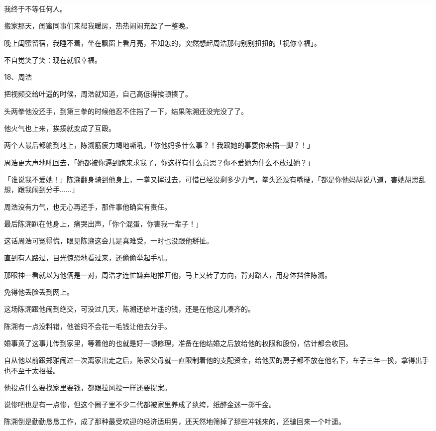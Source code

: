 
我终于不等任何人。


搬家那天，闺蜜同事们来帮我暖房，热热闹闹充盈了一整晚。


晚上闺蜜留宿，我睡不着，坐在飘窗上看月亮，不知怎的，突然想起周浩那句别别扭扭的「祝你幸福」。


不自觉笑了笑：现在就很幸福。


18、周浩


把视频交给叶遥的时候，周浩就知道，自己高低得挨顿揍了。


头两拳他没还手，到第三拳的时候他忍不住挡了一下，结果陈溯还没完没了了。


他火气也上来，挨揍就变成了互殴。


两个人最后都躺到地上，陈溯筋疲力竭地嘶吼，「你他妈多什么事？！我跟她的事要你来插一脚？！」


周浩更大声地吼回去，「她都被你逼到跑来求我了，你这样有什么意思？你不爱她为什么不放过她？」


「谁说我不爱她！」陈溯翻身骑到他身上，一拳又挥过去，可惜已经没剩多少力气，拳头还没有嘴硬，「都是你他妈胡说八道，害她胡思乱想，跟我闹到分手……」


周浩没有力气，也无心再还手，那件事他确实有责任。


最后陈溯趴在他身上，痛哭出声，「你个混蛋，你害我一辈子！」


这话周浩可冤得慌，眼见陈溯这会儿是真难受，一时也没跟他掰扯。


直到有人路过，目光惊恐地看过来，还偷偷举起手机。


那眼神一看就以为他俩是一对，周浩才连忙嫌弃地推开他，马上又转了方向，背对路人，用身体挡住陈溯。


免得他丢脸丢到网上。


这场陈溯跟他闹到绝交，可没过几天，陈溯还给叶遥的钱，还是在他这儿凑齐的。


陈溯有一点没料错，他爸妈不会花一毛钱让他去分手。


婚事黄了这事儿传到家里，等着他的也就是好一顿修理，准备在他结婚之后放给他的权限和股份，估计都会收回。


自从他以前跟郑雅闹过一次离家出走之后，陈家父母就一直限制着他的支配资金，给他买的房子都不放在他名下，车子三年一换，拿得出手也不至于太招摇。


他投点什么要找家里要钱，都跟拉风投一样还要提案。


说惨吧也是有一点惨，但这个圈子里不少二代都被家里养成了纨绔，纸醉金迷一掷千金。


陈溯倒是勤勤恳恳工作，成了那种最受欢迎的经济适用男，还天然地筛掉了那些冲钱来的，还骗回来一个叶遥。


